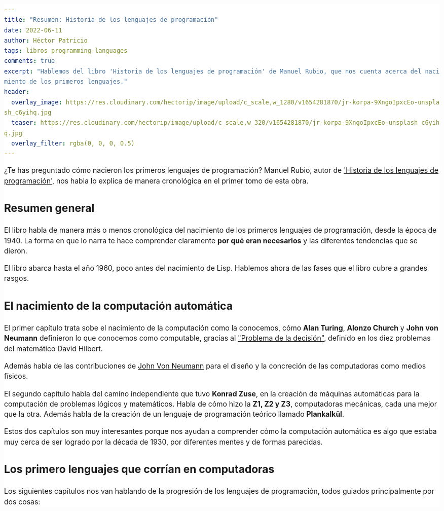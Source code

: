 ```yaml
---
title: "Resumen: Historia de los lenguajes de programación"
date: 2022-06-11
author: Héctor Patricio
tags: libros programming-languages
comments: true
excerpt: "Hablemos del libro 'Historia de los lenguajes de programación' de Manuel Rubio, que nos cuenta acerca del nacimiento de los primeros lenguajes."
header:
  overlay_image: https://res.cloudinary.com/hectorip/image/upload/c_scale,w_1280/v1654281870/jr-korpa-9XngoIpxcEo-unsplash_c6yihq.jpg
  teaser: https://res.cloudinary.com/hectorip/image/upload/c_scale,w_320/v1654281870/jr-korpa-9XngoIpxcEo-unsplash_c6yihq.jpg
  overlay_filter: rgba(0, 0, 0, 0.5)
---
```


¿Te has preguntado cómo nacieron los primeros lenguajes de programación? Manuel Rubio, autor de ['Historia de los lenguajes de programación'](https://altenwald.com/book/histlangprog), nos habla lo explica de manera cronológica en el primer tomo de esta obra.

## Resumen general

El libro habla de manera más o menos cronológica del nacimiento de los primeros lenguajes de programación, desde la época de 1940. La forma en que lo narra te hace comprender claramente **por qué eran necesarios** y las diferentes tendencias que se dieron.

El libro abarca hasta el año 1960, poco antes del nacimiento de Lisp. Hablemos ahora de las fases que el libro cubre a grandes rasgos.

## El nacimiento de la computación automática

El primer capítulo trata sobe el nacimiento de la computación como la conocemos, cómo **Alan Turing**, **Alonzo Church** y **John von Neumann** definieron lo que conocemos como computable, gracias al ["Problema de la decisión"](https://paginas.matem.unam.mx/videos/2017/marzo-2017/seminario-junior/427-acerca-del-problema-de-la-decision), definido en los diez problemas del matemático David Hilbert.

Además habla de las contribuciones de [John Von Neumann](https://www.britannica.com/biography/John-von-Neumann) para el diseño y la concreción de las computadoras como medios físicos.

El segundo capítulo habla del camino independiente que tuvo **Konrad Zuse**, en la creación de máquinas automáticas para la computación de problemas lógicos y matemáticos. Habla de cómo hizo la **Z1, Z2 y Z3**, computadoras mecánicas, cada una mejor que la otra. Además habla de la creación de un lenguaje de programación teórico llamado **Plankalkül**.

Estos dos capítulos son muy interesantes porque nos ayudan a comprender cómo la computación automática es algo que estaba muy cerca de ser logrado por la década de 1930, por diferentes mentes y de formas parecidas.

## Los primero lenguajes que corrían en computadoras

Los siguientes capítulos nos van hablando de la progresión de los lenguajes de programación, todos guiados principalmente por dos cosas:
